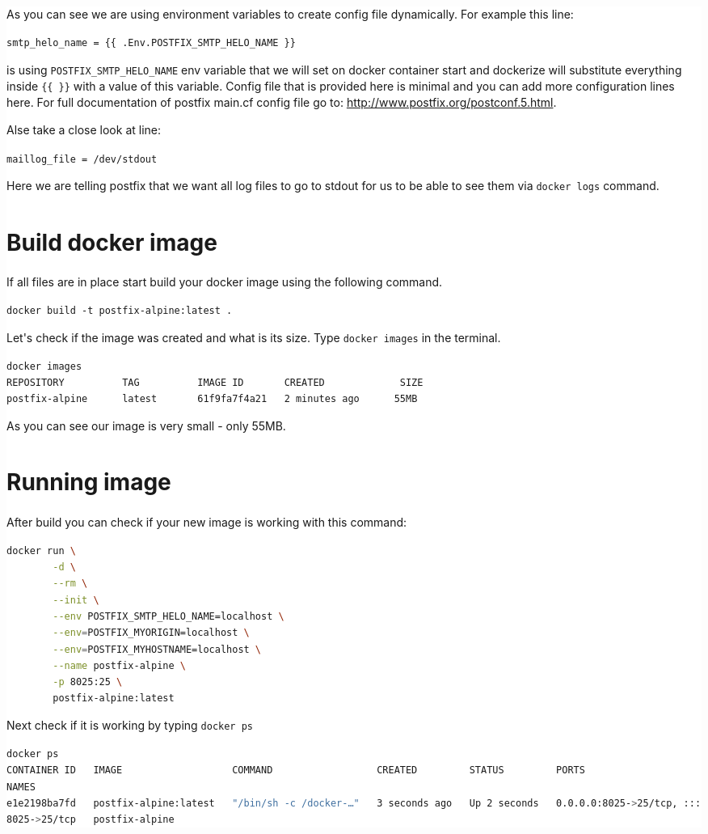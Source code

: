 As you can see we are using environment variables to create config file dynamically. For example this line:

`smtp_helo_name = {{ .Env.POSTFIX_SMTP_HELO_NAME }}`

is using `POSTFIX_SMTP_HELO_NAME` env variable that we will set on docker container start and dockerize will substitute
everything inside `{{ }}` with a value of this variable. Config file that is provided here is minimal and you can add more
configuration lines here. For full documentation of postfix main.cf config file go to:
http://www.postfix.org/postconf.5.html.

Alse take a close look at line:

`maillog_file = /dev/stdout`

Here we are telling postfix that we want all log files to go to stdout for us to be able to see them via `docker
logs` command.

# Build docker image
If all files are in place start build your docker image using the following command.

```
docker build -t postfix-alpine:latest .
```

Let's check if the image was created and what is its size. Type `docker images` in the terminal.
```sh
docker images
REPOSITORY          TAG          IMAGE ID       CREATED             SIZE
postfix-alpine      latest       61f9fa7f4a21   2 minutes ago      55MB
```
As you can see our image is very small - only 55MB.

# Running image

After build you can check if your new image is working with this command:

```sh
docker run \
        -d \
        --rm \
        --init \
        --env POSTFIX_SMTP_HELO_NAME=localhost \
        --env=POSTFIX_MYORIGIN=localhost \
        --env=POSTFIX_MYHOSTNAME=localhost \
        --name postfix-alpine \
        -p 8025:25 \
        postfix-alpine:latest
```

Next check if it is working by typing `docker ps`

```bash
docker ps
CONTAINER ID   IMAGE                   COMMAND                  CREATED         STATUS         PORTS                                   NAMES
e1e2198ba7fd   postfix-alpine:latest   "/bin/sh -c /docker-…"   3 seconds ago   Up 2 seconds   0.0.0.0:8025->25/tcp, :::8025->25/tcp   postfix-alpine
```
